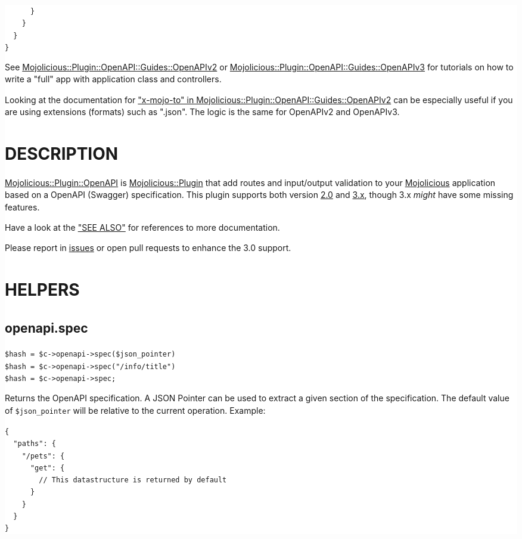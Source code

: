           }
        }
      }
    }

See [Mojolicious::Plugin::OpenAPI::Guides::OpenAPIv2](https://metacpan.org/pod/Mojolicious%3A%3APlugin%3A%3AOpenAPI%3A%3AGuides%3A%3AOpenAPIv2) or
[Mojolicious::Plugin::OpenAPI::Guides::OpenAPIv3](https://metacpan.org/pod/Mojolicious%3A%3APlugin%3A%3AOpenAPI%3A%3AGuides%3A%3AOpenAPIv3) for tutorials on how to
write a "full" app with application class and controllers.

Looking at the documentation for
["x-mojo-to" in Mojolicious::Plugin::OpenAPI::Guides::OpenAPIv2](https://metacpan.org/pod/Mojolicious%3A%3APlugin%3A%3AOpenAPI%3A%3AGuides%3A%3AOpenAPIv2#x-mojo-to) can be especially
useful if you are using extensions (formats) such as ".json". The logic is the
same for OpenAPIv2 and OpenAPIv3.

# DESCRIPTION

[Mojolicious::Plugin::OpenAPI](https://metacpan.org/pod/Mojolicious%3A%3APlugin%3A%3AOpenAPI) is [Mojolicious::Plugin](https://metacpan.org/pod/Mojolicious%3A%3APlugin) that add routes and
input/output validation to your [Mojolicious](https://metacpan.org/pod/Mojolicious) application based on a OpenAPI
(Swagger) specification. This plugin supports both version [2.0](#schema) and
[3.x](#schema), though 3.x _might_ have some missing features.

Have a look at the ["SEE ALSO"](#see-also) for references to more documentation.

Please report in [issues](https://github.com/jhthorsen/json-validator/issues)
or open pull requests to enhance the 3.0 support.

# HELPERS

## openapi.spec

    $hash = $c->openapi->spec($json_pointer)
    $hash = $c->openapi->spec("/info/title")
    $hash = $c->openapi->spec;

Returns the OpenAPI specification. A JSON Pointer can be used to extract a
given section of the specification. The default value of `$json_pointer` will
be relative to the current operation. Example:

    {
      "paths": {
        "/pets": {
          "get": {
            // This datastructure is returned by default
          }
        }
      }
    }
